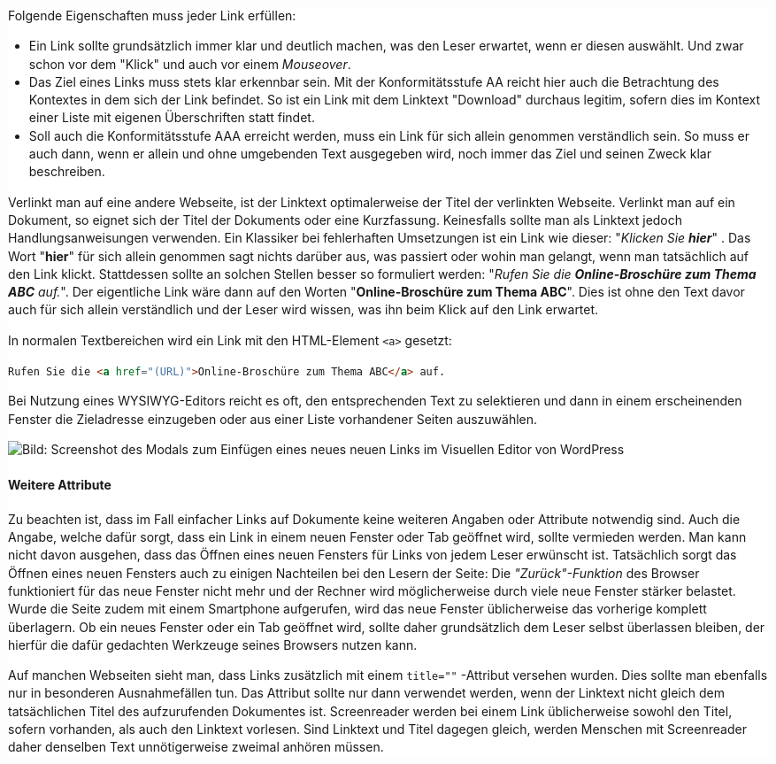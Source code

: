 Folgende Eigenschaften muss jeder Link erfüllen:

-   Ein Link sollte grundsätzlich immer klar und deutlich machen, was den Leser erwartet, wenn er diesen auswählt. Und zwar schon vor dem "Klick" und auch vor einem *Mouseover*.
-   Das Ziel eines Links muss stets klar erkennbar sein. Mit der Konformitätsstufe AA reicht hier auch die Betrachtung des Kontextes in dem sich der Link befindet. So ist ein Link mit dem Linktext "Download" durchaus legitim, sofern dies im Kontext einer Liste mit eigenen Überschriften statt findet.      
-   Soll auch die Konformitätsstufe AAA erreicht werden, muss ein Link für sich allein genommen verständlich sein. So muss er auch dann, wenn er allein und ohne umgebenden Text ausgegeben wird, noch immer das Ziel und seinen Zweck klar beschreiben.

Verlinkt man auf eine andere Webseite, ist der Linktext optimalerweise der Titel der verlinkten Webseite. Verlinkt man auf ein Dokument, so eignet sich der Titel der Dokuments oder eine Kurzfassung. Keinesfalls sollte man als Linktext jedoch Handlungsanweisungen verwenden. 
Ein Klassiker bei fehlerhaften Umsetzungen ist ein Link wie dieser: "*Klicken Sie **hier***" . Das Wort "**hier**" für sich allein genommen sagt nichts darüber aus, was passiert oder wohin man gelangt, wenn man tatsächlich auf den Link klickt. Stattdessen sollte an solchen Stellen besser so formuliert werden: "*Rufen Sie die **Online-Broschüre zum Thema ABC** auf.*". Der eigentliche Link wäre dann auf den Worten "**Online-Broschüre zum Thema ABC**". Dies ist ohne den Text davor auch für sich allein verständlich und der Leser wird wissen, was ihn beim Klick auf den Link erwartet.

In normalen Textbereichen wird ein Link mit den HTML-Element `<a>`
gesetzt:

```html
Rufen Sie die <a href="(URL)">Online-Broschüre zum Thema ABC</a> auf.
```

Bei Nutzung eines WYSIWYG-Editors reicht es oft, den entsprechenden Text zu selektieren und dann in einem erscheinenden Fenster die Zieladresse einzugeben oder aus einer Liste vorhandener Seiten auszuwählen.

![Bild: Screenshot des Modals zum Einfügen eines neues neuen Links im Visuellen Editor von WordPress](03-inhalte/links-einfuegen.jpg)

#### Weitere Attribute

Zu beachten ist, dass im Fall einfacher Links auf Dokumente keine weiteren Angaben oder Attribute notwendig sind. Auch die Angabe, welche dafür sorgt, dass ein Link in einem neuen Fenster oder Tab geöffnet wird, sollte vermieden werden. Man kann nicht davon ausgehen, dass das Öffnen eines neuen Fensters für Links von jedem Leser erwünscht ist. 
Tatsächlich sorgt das Öffnen eines neuen Fensters auch zu einigen Nachteilen bei den Lesern der Seite: Die *"Zurück"-Funktion* des Browser funktioniert für das neue Fenster nicht mehr und der Rechner wird
möglicherweise durch viele neue Fenster stärker belastet. Wurde die Seite zudem mit einem Smartphone aufgerufen, wird das neue Fenster üblicherweise das vorherige komplett überlagern. Ob ein neues Fenster
oder ein Tab geöffnet wird, sollte daher grundsätzlich dem Leser selbst überlassen bleiben, der hierfür die dafür gedachten Werkzeuge seines Browsers nutzen kann.

Auf manchen Webseiten sieht man, dass Links zusätzlich mit einem `title=""` -Attribut versehen wurden.
Dies sollte man ebenfalls nur in besonderen Ausnahmefällen tun. Das Attribut sollte nur dann verwendet werden, wenn der Linktext nicht gleich dem tatsächlichen Titel des aufzurufenden Dokumentes ist.
Screenreader werden bei einem Link üblicherweise sowohl den Titel, sofern vorhanden, als auch den Linktext vorlesen. Sind Linktext und Titel dagegen gleich, werden Menschen mit Screenreader daher denselben Text unnötigerweise zweimal anhören müssen.
